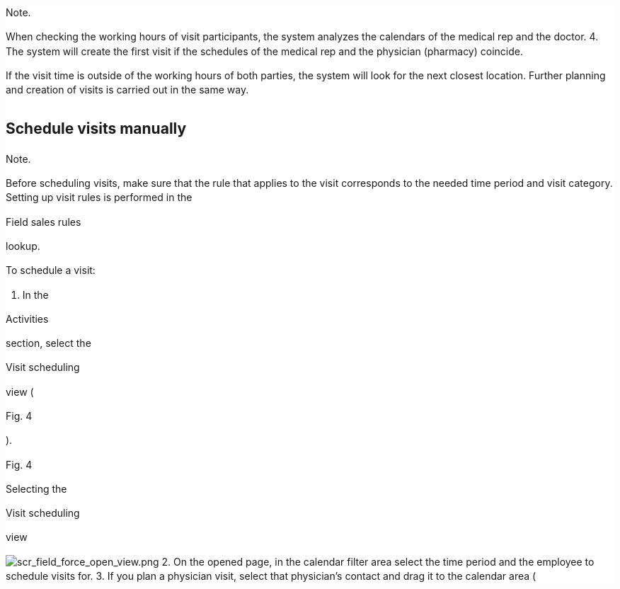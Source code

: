 


 Note.
 
 When checking the working hours of visit participants, the system analyzes the calendars of the medical rep and the doctor.
4. The system will create the first visit if the schedules of the medical rep and the physician (pharmacy) coincide.
 



 If the visit time is outside of the working hours of both parties, the system will look for the next closest location. Further planning and creation of visits is carried out in the same way.



 Schedule visits manually
--------------------------





 Note.
 
 Before scheduling visits, make sure that the rule that applies to the visit corresponds to the needed time period and visit category. Setting up visit rules is performed in the
 
 Field sales rules
 
 lookup.
 




 To schedule a visit:
 


1. In the
 
 Activities
 
 section, select the
 
 Visit scheduling
 
 view (
 
 Fig. 4
 
 ).
 





 Fig. 4
 
 Selecting the
 
 Visit scheduling
 
 view
 

![scr_field_force_open_view.png](/docs/sites/en/files/images/More_Apps/pharma/scr_field_force_open_view.png)
2. On the opened page, in the calendar filter area select the time period and the employee to schedule visits for.
3. If you plan a physician visit, select that physician’s contact and drag it to the calendar area (
 